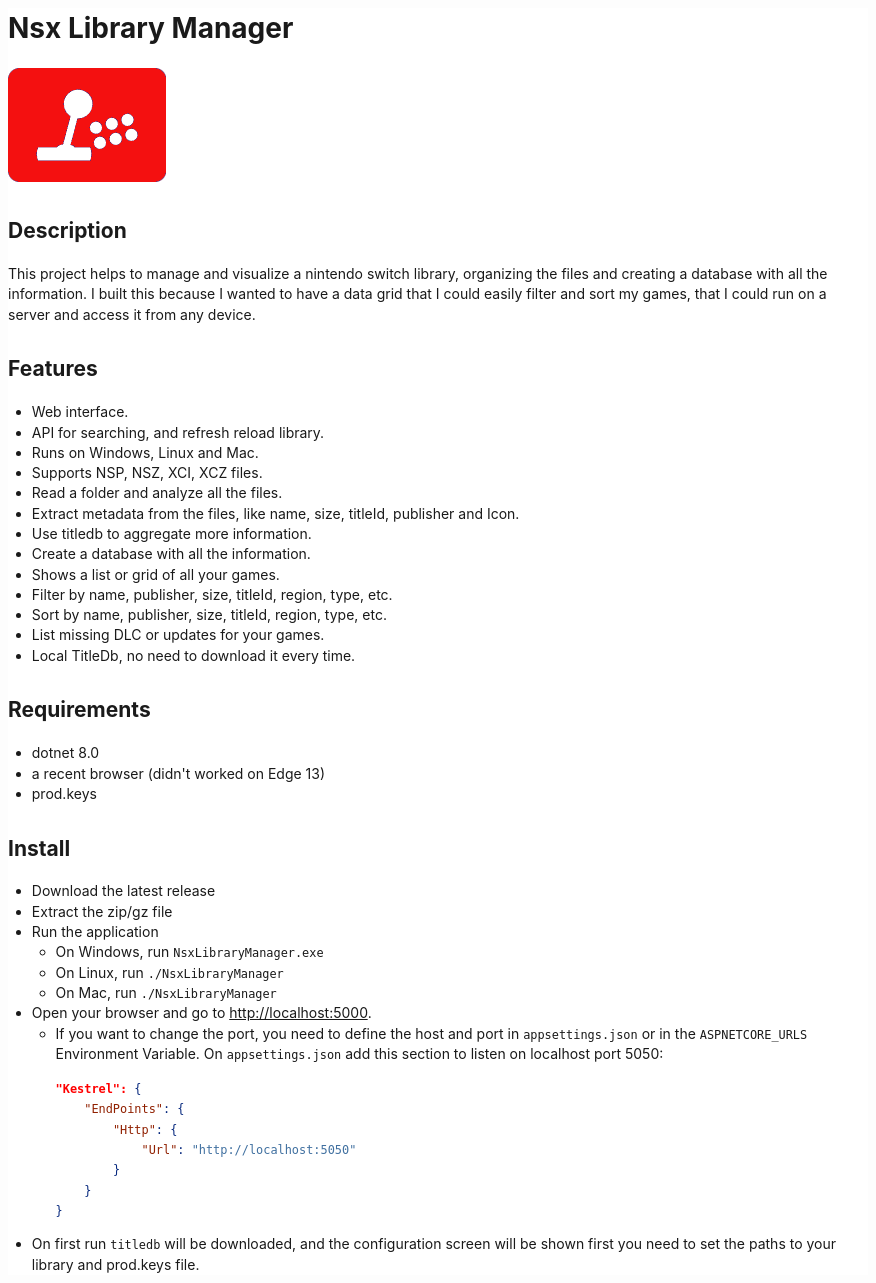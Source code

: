 ﻿# Nsx Library Manager
![Logo](./screenshots/logo.png)
## Description
This project helps to manage and visualize a nintendo switch library, organizing the files and creating a database with all the information.
I built this because I wanted to have a data grid that I could easily filter and sort my games,
that I could run on a server and access it from any device.

## Features
- Web interface.
- API for searching, and refresh reload library.
- Runs on Windows, Linux and Mac.
- Supports NSP, NSZ, XCI, XCZ files.
- Read a folder and analyze all the files.
- Extract metadata from the files, like name, size, titleId, publisher and Icon.
- Use titledb to aggregate more information.
- Create a database with all the information.
- Shows a list or grid of all your games.
- Filter by name, publisher, size, titleId, region, type, etc.
- Sort by name, publisher, size, titleId, region, type, etc.
- List missing DLC or updates for your games.
- Local TitleDb, no need to download it every time.

## Requirements
- dotnet 8.0
- a recent browser (didn't worked on Edge 13)
- prod.keys

## Install
- Download the latest release
- Extract the zip/gz file
- Run the application
  - On Windows, run `NsxLibraryManager.exe`
  - On Linux, run `./NsxLibraryManager`
  - On Mac, run `./NsxLibraryManager`
- Open your browser and go to [http://localhost:5000](http://localhost:5000).
  - If you want to change the port, you need to define the host and port in `appsettings.json` or in the `ASPNETCORE_URLS ` Environment Variable. On `appsettings.json` add this section to listen on localhost port 5050:
    ```json
    "Kestrel": {
        "EndPoints": {
            "Http": {
                "Url": "http://localhost:5050"
            }
        }
    }
    ```
- On first run `titledb` will be downloaded, and the configuration screen will be shown first you need to set the paths to your library and prod.keys file.
